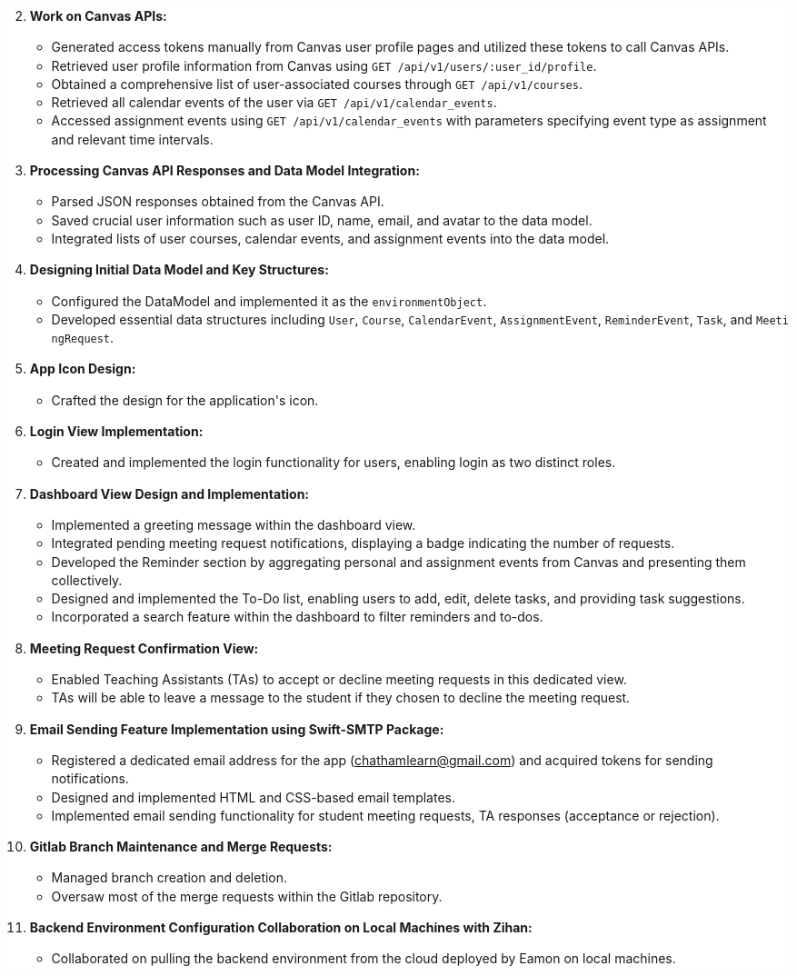 2. **Work on Canvas APIs:**
   - Generated access tokens manually from Canvas user profile pages and utilized these tokens to call Canvas APIs.
   - Retrieved user profile information from Canvas using `GET /api/v1/users/:user_id/profile`.
   - Obtained a comprehensive list of user-associated courses through `GET /api/v1/courses`.
   - Retrieved all calendar events of the user via `GET /api/v1/calendar_events`.
   - Accessed assignment events using `GET /api/v1/calendar_events` with parameters specifying event type as assignment and relevant time intervals.

3. **Processing Canvas API Responses and Data Model Integration:**
   - Parsed JSON responses obtained from the Canvas API.
   - Saved crucial user information such as user ID, name, email, and avatar to the data model.
   - Integrated lists of user courses, calendar events, and assignment events into the data model.

4. **Designing Initial Data Model and Key Structures:**
   - Configured the DataModel and implemented it as the `environmentObject`.
   - Developed essential data structures including `User`, `Course`, `CalendarEvent`, `AssignmentEvent`, `ReminderEvent`, `Task`, and `MeetingRequest`.

5. **App Icon Design:**
   - Crafted the design for the application's icon.

6. **Login View Implementation:**
   - Created and implemented the login functionality for users, enabling login as two distinct roles.

7. **Dashboard View Design and Implementation:**
   - Implemented a greeting message within the dashboard view.
   - Integrated pending meeting request notifications, displaying a badge indicating the number of requests.
   - Developed the Reminder section by aggregating personal and assignment events from Canvas and presenting them collectively.
   - Designed and implemented the To-Do list, enabling users to add, edit, delete tasks, and providing task suggestions.
   - Incorporated a search feature within the dashboard to filter reminders and to-dos.

8. **Meeting Request Confirmation View:**
   - Enabled Teaching Assistants (TAs) to accept or decline meeting requests in this dedicated view.
   - TAs will be able to leave a message to the student if they chosen to decline the meeting request.

9. **Email Sending Feature Implementation using Swift-SMTP Package:**
   - Registered a dedicated email address for the app (chathamlearn@gmail.com) and acquired tokens for sending notifications.
   - Designed and implemented HTML and CSS-based email templates.
   - Implemented email sending functionality for student meeting requests, TA responses (acceptance or rejection).

10. **Gitlab Branch Maintenance and Merge Requests:**
    - Managed branch creation and deletion.
    - Oversaw most of the merge requests within the Gitlab repository.

11. **Backend Environment Configuration Collaboration on Local Machines with Zihan:**
    - Collaborated on pulling the backend environment from the cloud deployed by Eamon on local machines.

  
